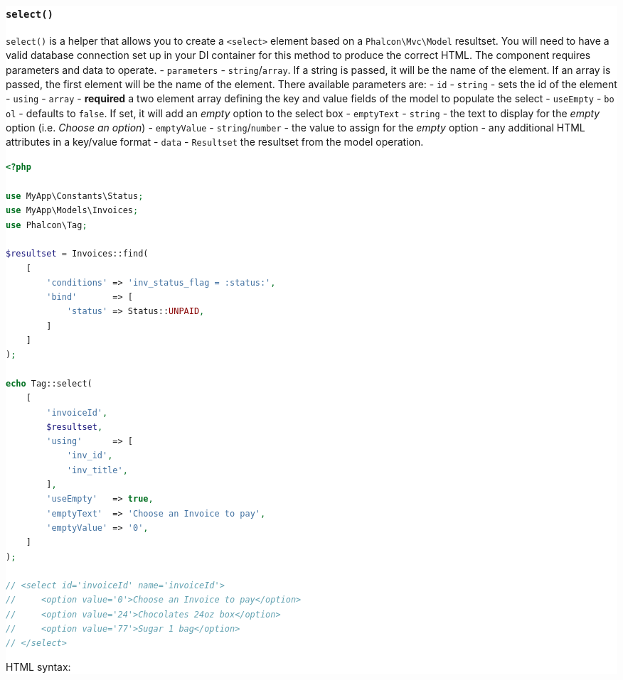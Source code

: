 ### `select()`

`select()` is a helper that allows you to create a `<select>` element based on a `Phalcon\Mvc\Model` resultset. You will need to have a valid database connection set up in your DI container for this method to produce the correct HTML. The component requires parameters and data to operate. - `parameters` - `string`/`array`. If a string is passed, it will be the name of the element. If an array is passed, the first element will be the name of the element. There available parameters are: - `id` - `string` - sets the id of the element - `using` - `array` - **required** a two element array defining the key and value fields of the model to populate the select - `useEmpty` - `bool` - defaults to `false`. If set, it will add an *empty* option to the select box - `emptyText` - `string` - the text to display for the *empty* option (i.e. *Choose an option*) - `emptyValue` - `string`/`number` - the value to assign for the *empty* option - any additional HTML attributes in a key/value format - `data` - `Resultset` the resultset from the model operation.

```php
<?php

use MyApp\Constants\Status;
use MyApp\Models\Invoices;
use Phalcon\Tag;

$resultset = Invoices::find(
    [
        'conditions' => 'inv_status_flag = :status:',
        'bind'       => [
            'status' => Status::UNPAID,
        ]
    ]
);

echo Tag::select(
    [
        'invoiceId',
        $resultset,
        'using'      => [
            'inv_id', 
            'inv_title',
        ],
        'useEmpty'   => true,
        'emptyText'  => 'Choose an Invoice to pay',
        'emptyValue' => '0',
    ]
);

// <select id='invoiceId' name='invoiceId'>
//     <option value='0'>Choose an Invoice to pay</option>
//     <option value='24'>Chocolates 24oz box</option>
//     <option value='77'>Sugar 1 bag</option>
// </select>
```

HTML syntax:
